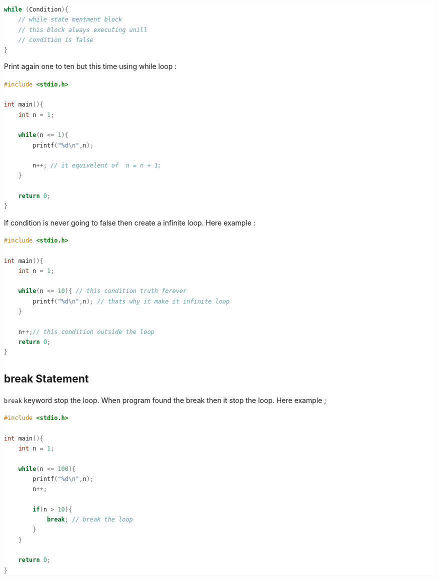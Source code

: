 ```c
while (Condition){
    // while state mentment block
    // this block always executing unill 
    // condition is false
}
```

Print again one to ten but this time using while loop : 
```c
#include <stdio.h>

int main(){
    int n = 1;

    while(n <= 1){
        printf("%d\n",n);

        n++; // it equivelent of  n = n + 1;
    }

    return 0;
}
```

If condition is never going to false then create  a infinite loop. Here example : 
```c
#include <stdio.h>

int main(){
    int n = 1;

    while(n <= 10){ // this condition truth forever
        printf("%d\n",n); // thats why it make it infinite loop
    }

    n++;// this condition outside the loop
    return 0;
}
```

## break Statement

`break` keyword stop the loop. When program found the break then it stop the loop. Here example  ;
```c
#include <stdio.h>

int main(){
    int n = 1;

    while(n <= 100){
        printf("%d\n",n);
        n++;

        if(n > 10){
            break; // break the loop
        }
    }

    return 0;
}
```
